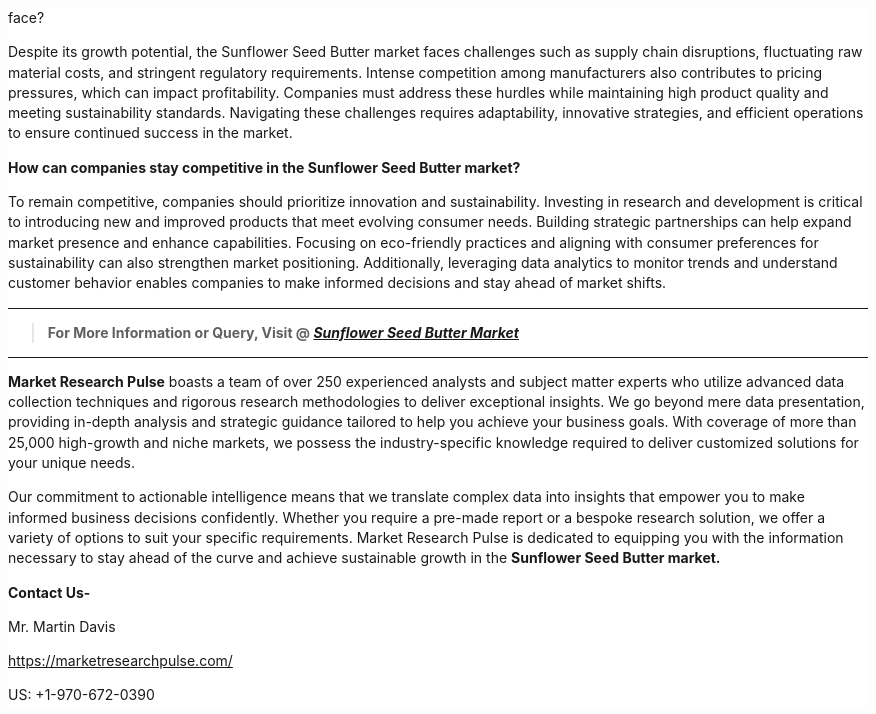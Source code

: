 face?</strong></p><p>Despite its growth potential, the Sunflower Seed Butter market faces challenges such as supply chain disruptions, fluctuating raw material costs, and stringent regulatory requirements. Intense competition among manufacturers also contributes to pricing pressures, which can impact profitability. Companies must address these hurdles while maintaining high product quality and meeting sustainability standards. Navigating these challenges requires adaptability, innovative strategies, and efficient operations to ensure continued success in the market.</p><p><strong>How can companies stay competitive in the Sunflower Seed Butter market?</strong></p><p>To remain competitive, companies should prioritize innovation and sustainability. Investing in research and development is critical to introducing new and improved products that meet evolving consumer needs. Building strategic partnerships can help expand market presence and enhance capabilities. Focusing on eco-friendly practices and aligning with consumer preferences for sustainability can also strengthen market positioning. Additionally, leveraging data analytics to monitor trends and understand customer behavior enables companies to make informed decisions and stay ahead of market shifts.</p><hr /><blockquote><p><strong>For More Information or Query, Visit @&nbsp;<em><a href="https://marketresearchpulse.com/report/9595/sunflower-seed-butter-market?utm_source=Linkedin&utm_medium=029">Sunflower Seed Butter Market</a></em></strong></p></blockquote><hr /><p><strong>Market Research Pulse</strong> boasts a team of over 250 experienced analysts and subject matter experts who utilize advanced data collection techniques and rigorous research methodologies to deliver exceptional insights. We go beyond mere data presentation, providing in-depth analysis and strategic guidance tailored to help you achieve your business goals. With coverage of more than 25,000 high-growth and niche markets, we possess the industry-specific knowledge required to deliver customized solutions for your unique needs.</p><p>Our commitment to actionable intelligence means that we translate complex data into insights that empower you to make informed business decisions confidently. Whether you require a pre-made report or a bespoke research solution, we offer a variety of options to suit your specific requirements. Market Research Pulse is dedicated to equipping you with the information necessary to stay ahead of the curve and achieve sustainable growth in the <strong>Sunflower Seed Butter market.</strong></p><p><strong>Contact Us-</strong></p><p>Mr. Martin Davis</p><p>https://marketresearchpulse.com/</p><p>US: +1-970-672-0390</p>
